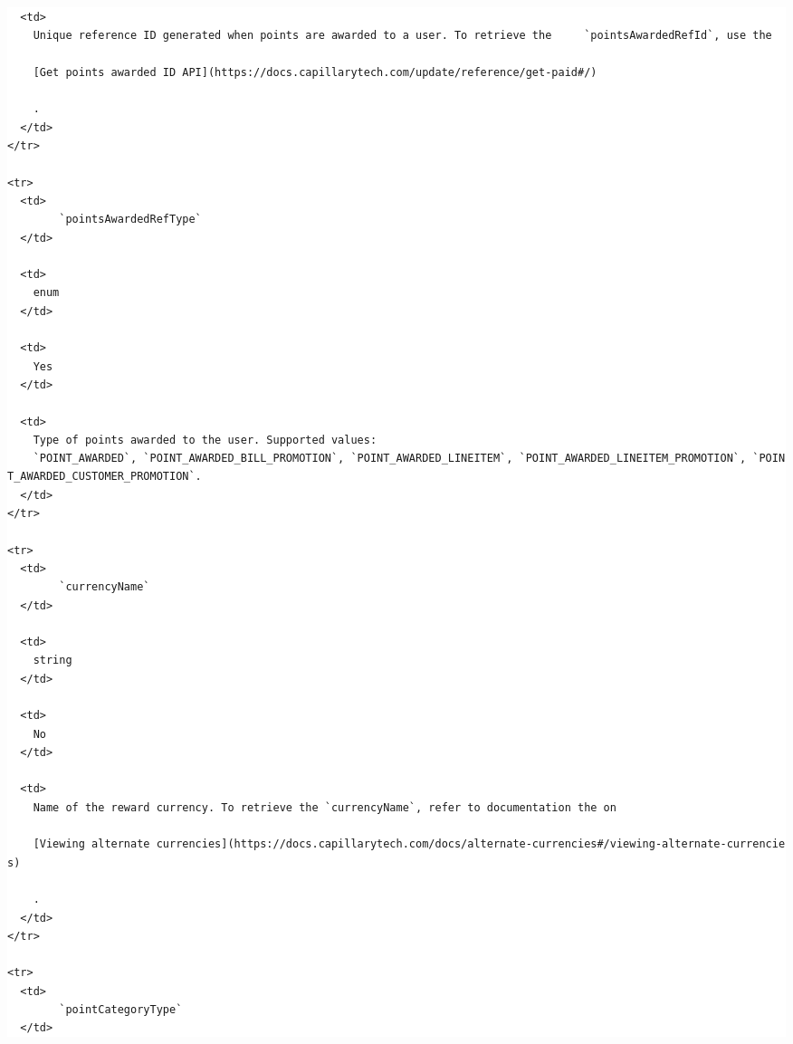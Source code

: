       <td>
        Unique reference ID generated when points are awarded to a user. To retrieve the     `pointsAwardedRefId`, use the 

        [Get points awarded ID API](https://docs.capillarytech.com/update/reference/get-paid#/)

        .
      </td>
    </tr>

    <tr>
      <td>
            `pointsAwardedRefType`
      </td>

      <td>
        enum
      </td>

      <td>
        Yes
      </td>

      <td>
        Type of points awarded to the user. Supported values:
        `POINT_AWARDED`, `POINT_AWARDED_BILL_PROMOTION`, `POINT_AWARDED_LINEITEM`, `POINT_AWARDED_LINEITEM_PROMOTION`, `POINT_AWARDED_CUSTOMER_PROMOTION`.
      </td>
    </tr>

    <tr>
      <td>
            `currencyName`
      </td>

      <td>
        string
      </td>

      <td>
        No
      </td>

      <td>
        Name of the reward currency. To retrieve the `currencyName`, refer to documentation the on 

        [Viewing alternate currencies](https://docs.capillarytech.com/docs/alternate-currencies#/viewing-alternate-currencies)

        .
      </td>
    </tr>

    <tr>
      <td>
            `pointCategoryType`
      </td>
